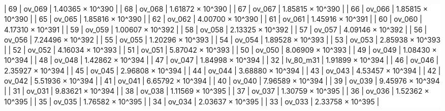 | 69 | ov_069 | 1.40365 × 10^390 |
| 68 | ov_068 | 1.61872 × 10^390 |
| 67 | ov_067 | 1.85815 × 10^390 |
| 66 | ov_066 | 1.85815 × 10^390 |
| 65 | ov_065 | 1.85816 × 10^390 |
| 62 | ov_062 | 4.00700 × 10^390 |
| 61 | ov_061 | 1.45916 × 10^391 |
| 60 | ov_060 | 4.17310 × 10^391 |
| 59 | ov_059 | 1.00607 × 10^392 |
| 58 | ov_058 | 2.13325 × 10^392 |
| 57 | ov_057 | 4.09146 × 10^392 |
| 56 | ov_056 | 7.24496 × 10^392 |
| 55 | ov_055 | 1.20296 × 10^393 |
| 54 | ov_054 | 1.89528 × 10^393 |
| 53 | ov_053 | 2.85938 × 10^393 |
| 52 | ov_052 | 4.16034 × 10^393 |
| 51 | ov_051 | 5.87042 × 10^393 |
| 50 | ov_050 | 8.06909 × 10^393 |
| 49 | ov_049 | 1.08430 × 10^394 |
| 48 | ov_048 | 1.42862 × 10^394 |
| 47 | ov_047 | 1.84998 × 10^394 |
| 32 | lv_80_m31 | 1.91899 × 10^394 |
| 46 | ov_046 | 2.35927 × 10^394 |
| 45 | ov_045 | 2.96808 × 10^394 |
| 44 | ov_044 | 3.68880 × 10^394 |
| 43 | ov_043 | 4.53457 × 10^394 |
| 42 | ov_042 | 5.51936 × 10^394 |
| 41 | ov_041 | 6.65792 × 10^394 |
| 40 | ov_040 | 7.96589 × 10^394 |
| 39 | ov_039 | 9.45976 × 10^394 |
| 31 | ov_031 | 9.83621 × 10^394 |
| 38 | ov_038 | 1.11569 × 10^395 |
| 37 | ov_037 | 1.30759 × 10^395 |
| 36 | ov_036 | 1.52362 × 10^395 |
| 35 | ov_035 | 1.76582 × 10^395 |
| 34 | ov_034 | 2.03637 × 10^395 |
| 33 | ov_033 | 2.33758 × 10^395 |